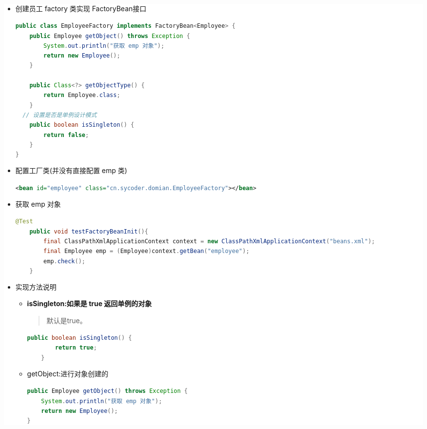 - 创建员工 factory 类实现 FactoryBean接口

  ```java
  public class EmployeeFactory implements FactoryBean<Employee> {
      public Employee getObject() throws Exception {
          System.out.println("获取 emp 对象");
          return new Employee();
      }
  
      public Class<?> getObjectType() {
          return Employee.class;
      }
  	// 设置是否是单例设计模式
      public boolean isSingleton() {
          return false;
      }
  }
  ```

- 配置工厂类(并没有直接配置 emp 类)

  ```xml
  <bean id="employee" class="cn.sycoder.domian.EmployeeFactory"></bean>
  ```

- 获取 emp 对象

  ```java
  @Test
      public void testFactoryBeanInit(){
          final ClassPathXmlApplicationContext context = new ClassPathXmlApplicationContext("beans.xml");
          final Employee emp = (Employee)context.getBean("employee");
          emp.check();
      }
  ```

- 实现方法说明

  - **isSingleton:如果是 true 返回单例的对象**

    > 默认是true。
  
    ```java
    public boolean isSingleton() {
            return true;
        }
    ```

  - getObject:进行对象创建的
  
    ```java
    public Employee getObject() throws Exception {
        System.out.println("获取 emp 对象");
        return new Employee();
    }
    ```
  
